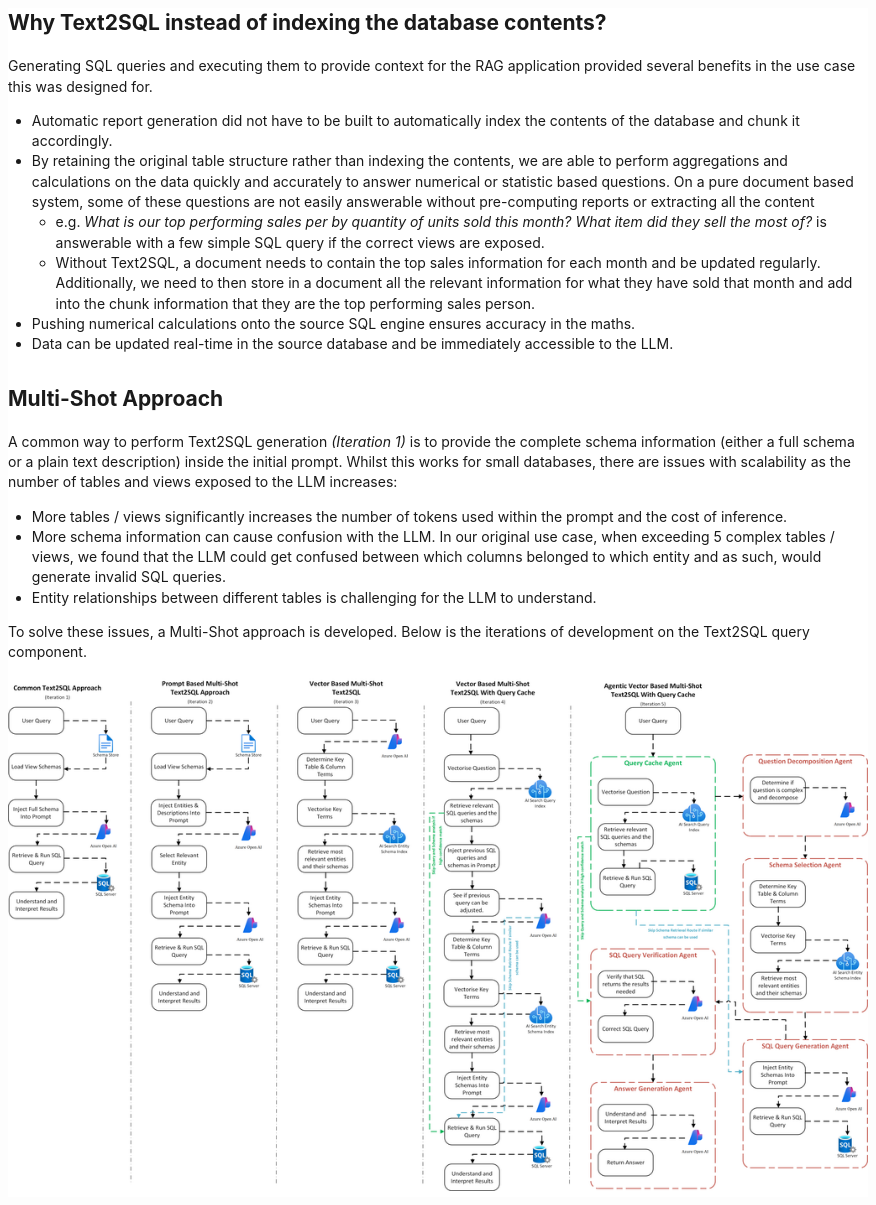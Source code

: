 ## Why Text2SQL instead of indexing the database contents?

Generating SQL queries and executing them to provide context for the RAG application provided several benefits in the use case this was designed for.

- Automatic report generation did not have to be built to automatically index the contents of the database and chunk it accordingly.
- By retaining the original table structure rather than indexing the contents, we are able to perform aggregations and calculations on the data quickly and accurately to answer numerical or statistic based questions. On a pure document based system, some of these questions are not easily answerable without pre-computing reports or extracting all the content
    - e.g. *What is our top performing sales per by quantity of units sold this month? What item did they sell the most of?* is answerable with a few simple SQL query if the correct views are exposed.
    - Without Text2SQL, a document needs to contain the top sales information for each month and be updated regularly. Additionally, we need to then store in a document all the relevant information for what they have sold that month and add into the chunk information that they are the top performing sales person.
- Pushing numerical calculations onto the source SQL engine ensures accuracy in the maths.
- Data can be updated real-time in the source database and be immediately accessible to the LLM.

## Multi-Shot Approach

A common way to perform Text2SQL generation _(Iteration 1)_ is to provide the complete schema information (either a full schema or a plain text description) inside the initial prompt. Whilst this works for small databases, there are issues with scalability as the number of tables and views exposed to the LLM increases:

- More tables / views significantly increases the number of tokens used within the prompt and the cost of inference.
- More schema information can cause confusion with the LLM. In our original use case, when exceeding 5 complex tables / views, we found that the LLM could get confused between which columns belonged to which entity and as such, would generate invalid SQL queries.
- Entity relationships between different tables is challenging for the LLM to understand.

To solve these issues, a Multi-Shot approach is developed. Below is the iterations of development on the Text2SQL query component.

![Comparison between a common Text2SQL approach and a Multi-Shot Text2SQL approach.](./images/Text2SQL%20Approaches.png "Multi Shot SQL Approaches")

